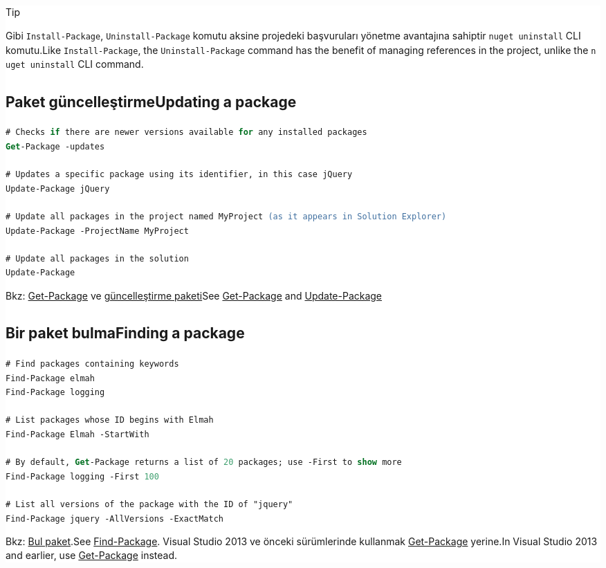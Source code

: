> [!Tip]
> <span data-ttu-id="20e28-173">Gibi `Install-Package`, `Uninstall-Package` komutu aksine projedeki başvuruları yönetme avantajına sahiptir `nuget uninstall` CLI komutu.</span><span class="sxs-lookup"><span data-stu-id="20e28-173">Like `Install-Package`, the `Uninstall-Package` command has the benefit of managing references in the project, unlike the `nuget uninstall` CLI command.</span></span>

## <a name="updating-a-package"></a><span data-ttu-id="20e28-174">Paket güncelleştirme</span><span class="sxs-lookup"><span data-stu-id="20e28-174">Updating a package</span></span>

```ps
# Checks if there are newer versions available for any installed packages
Get-Package -updates

# Updates a specific package using its identifier, in this case jQuery
Update-Package jQuery

# Update all packages in the project named MyProject (as it appears in Solution Explorer)
Update-Package -ProjectName MyProject

# Update all packages in the solution
Update-Package
```

<span data-ttu-id="20e28-175">Bkz: [Get-Package](../tools/ps-ref-get-package.md) ve [güncelleştirme paketi](../tools/ps-ref-update-package.md)</span><span class="sxs-lookup"><span data-stu-id="20e28-175">See [Get-Package](../tools/ps-ref-get-package.md) and [Update-Package](../tools/ps-ref-update-package.md)</span></span>

## <a name="finding-a-package"></a><span data-ttu-id="20e28-176">Bir paket bulma</span><span class="sxs-lookup"><span data-stu-id="20e28-176">Finding a package</span></span>

```ps
# Find packages containing keywords
Find-Package elmah
Find-Package logging

# List packages whose ID begins with Elmah
Find-Package Elmah -StartWith

# By default, Get-Package returns a list of 20 packages; use -First to show more
Find-Package logging -First 100

# List all versions of the package with the ID of "jquery"
Find-Package jquery -AllVersions -ExactMatch
```

<span data-ttu-id="20e28-177">Bkz: [Bul paket](../tools/ps-ref-find-package.md).</span><span class="sxs-lookup"><span data-stu-id="20e28-177">See [Find-Package](../tools/ps-ref-find-package.md).</span></span> <span data-ttu-id="20e28-178">Visual Studio 2013 ve önceki sürümlerinde kullanmak [Get-Package](../tools/ps-ref-get-package.md) yerine.</span><span class="sxs-lookup"><span data-stu-id="20e28-178">In Visual Studio 2013 and earlier, use [Get-Package](../tools/ps-ref-get-package.md) instead.</span></span>
